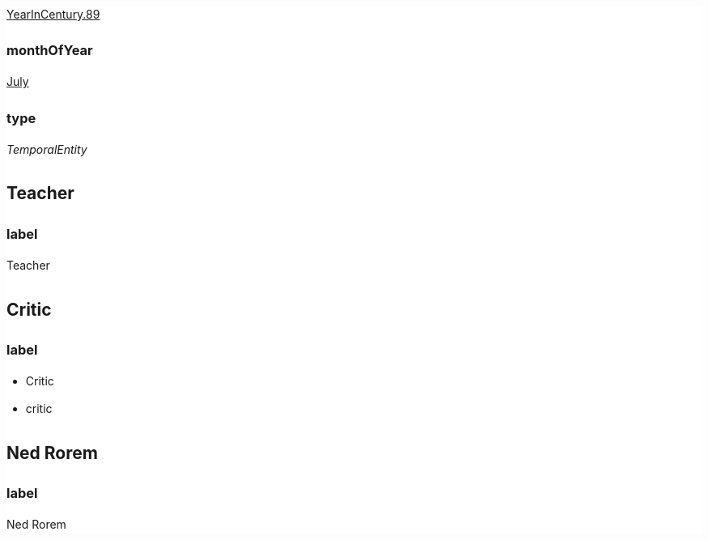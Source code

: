 [YearInCentury.89](#YearInCentury.89)

### monthOfYear


[July](#July)

### type


*TemporalEntity*

## Teacher

### label


Teacher

## Critic

### label

 - Critic

 - critic

## Ned Rorem

### label


Ned Rorem